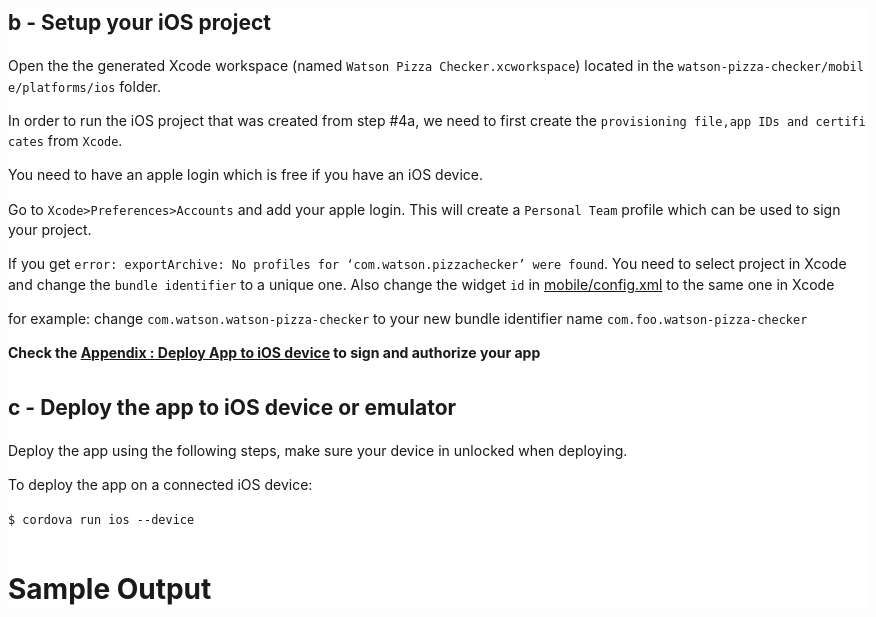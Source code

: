 ## b - Setup your iOS project

Open the the generated Xcode workspace (named `Watson Pizza Checker.xcworkspace`) located in the `watson-pizza-checker/mobile/platforms/ios` folder. 

In order to run the iOS project that was created from step #4a, we need to first create the `provisioning file,app IDs and certificates` from `Xcode`. 

You need to have an apple login which is free if you have an iOS device. 

Go to `Xcode>Preferences>Accounts` and add your apple login. This will create a `Personal Team` profile which can be used to sign your project.

If you get `error: exportArchive: No profiles for ‘com.watson.pizzachecker’ were found`. You need to select project in Xcode  and change the `bundle identifier` to a unique one. Also change the widget `id` in [mobile/config.xml](mobile/config.xml) to the same one in Xcode

for example: change `com.watson.watson-pizza-checker` to your new bundle identifier name `com.foo.watson-pizza-checker`

**Check the <u>Appendix : Deploy App to iOS device</u> to sign and authorize your app**

## c - Deploy the app to iOS device or emulator

Deploy the app using the following steps, make sure your device in unlocked when deploying.

To deploy the app on a connected iOS device:

    $ cordova run ios --device

# Sample Output
